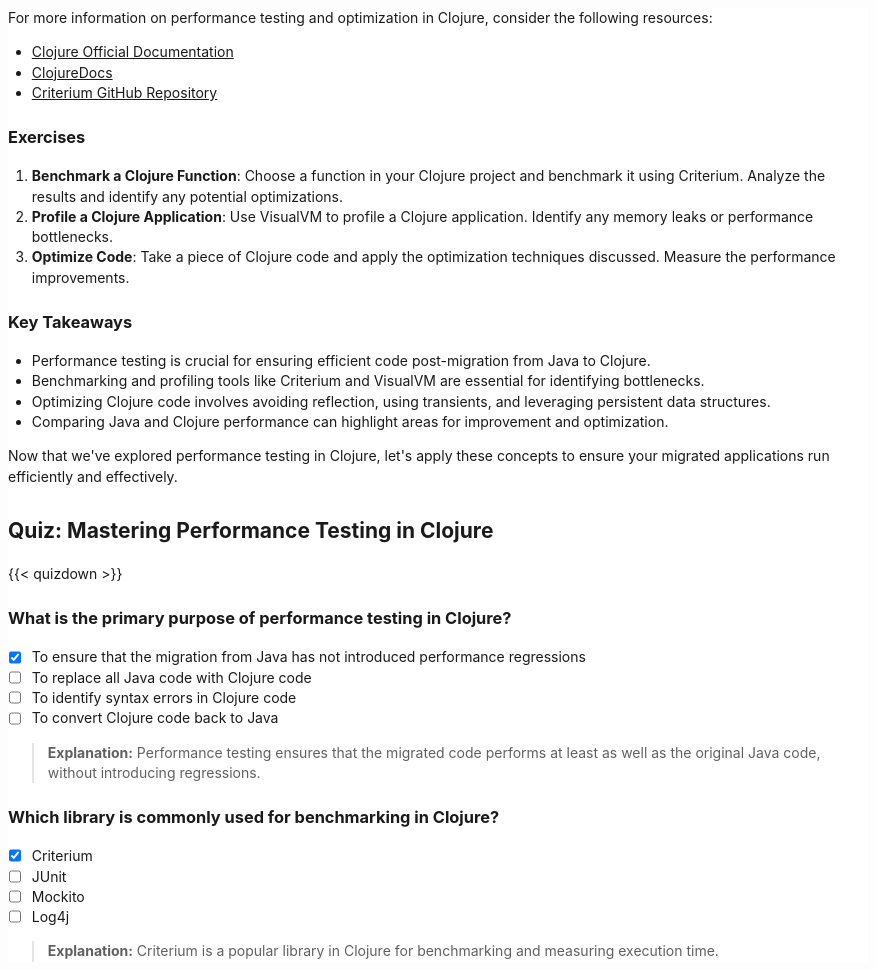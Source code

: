 For more information on performance testing and optimization in Clojure, consider the following resources:

- [Clojure Official Documentation](https://clojure.org/)
- [ClojureDocs](https://clojuredocs.org/)
- [Criterium GitHub Repository](https://github.com/hugoduncan/criterium)

### Exercises

1. **Benchmark a Clojure Function**: Choose a function in your Clojure project and benchmark it using Criterium. Analyze the results and identify any potential optimizations.
2. **Profile a Clojure Application**: Use VisualVM to profile a Clojure application. Identify any memory leaks or performance bottlenecks.
3. **Optimize Code**: Take a piece of Clojure code and apply the optimization techniques discussed. Measure the performance improvements.

### Key Takeaways

- Performance testing is crucial for ensuring efficient code post-migration from Java to Clojure.
- Benchmarking and profiling tools like Criterium and VisualVM are essential for identifying bottlenecks.
- Optimizing Clojure code involves avoiding reflection, using transients, and leveraging persistent data structures.
- Comparing Java and Clojure performance can highlight areas for improvement and optimization.

Now that we've explored performance testing in Clojure, let's apply these concepts to ensure your migrated applications run efficiently and effectively.

## Quiz: Mastering Performance Testing in Clojure

{{< quizdown >}}

### What is the primary purpose of performance testing in Clojure?

- [x] To ensure that the migration from Java has not introduced performance regressions
- [ ] To replace all Java code with Clojure code
- [ ] To identify syntax errors in Clojure code
- [ ] To convert Clojure code back to Java

> **Explanation:** Performance testing ensures that the migrated code performs at least as well as the original Java code, without introducing regressions.

### Which library is commonly used for benchmarking in Clojure?

- [x] Criterium
- [ ] JUnit
- [ ] Mockito
- [ ] Log4j

> **Explanation:** Criterium is a popular library in Clojure for benchmarking and measuring execution time.
